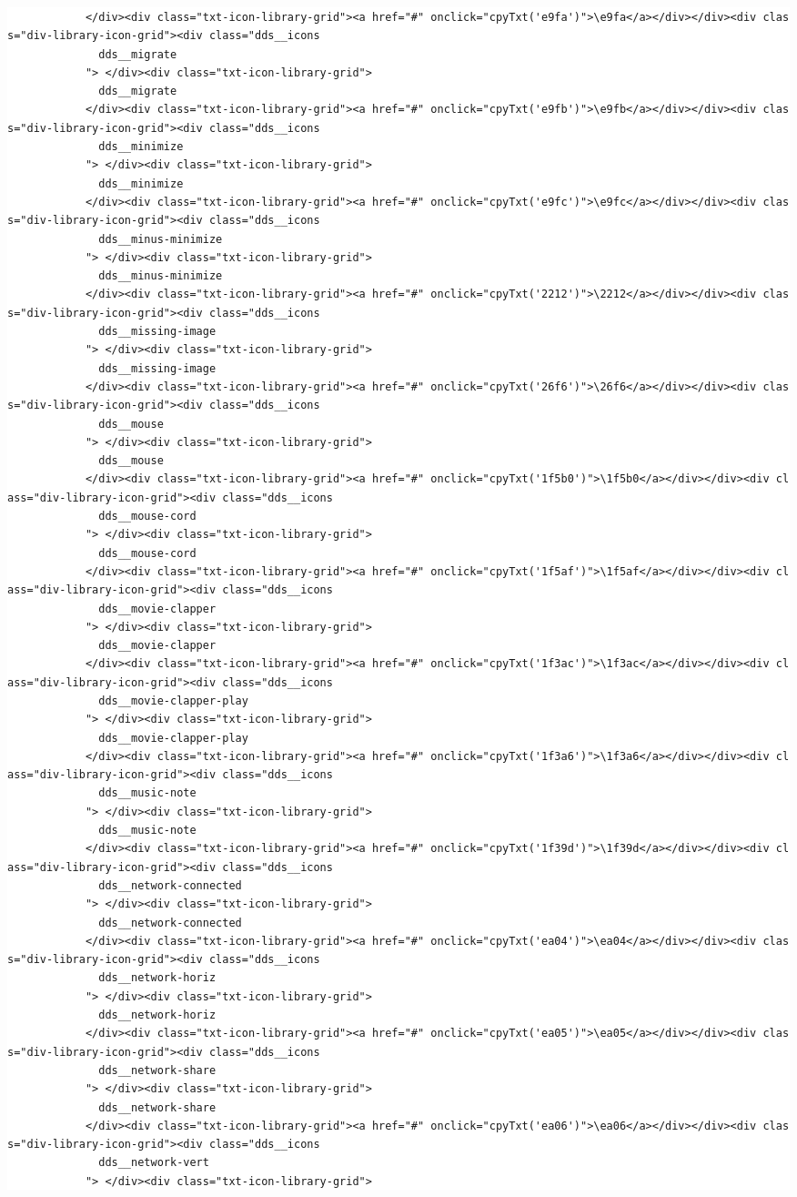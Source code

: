                 </div><div class="txt-icon-library-grid"><a href="#" onclick="cpyTxt('e9fa')">\e9fa</a></div></div><div class="div-library-icon-grid"><div class="dds__icons 
                  dds__migrate
                "> </div><div class="txt-icon-library-grid">
                  dds__migrate
                </div><div class="txt-icon-library-grid"><a href="#" onclick="cpyTxt('e9fb')">\e9fb</a></div></div><div class="div-library-icon-grid"><div class="dds__icons 
                  dds__minimize
                "> </div><div class="txt-icon-library-grid">
                  dds__minimize
                </div><div class="txt-icon-library-grid"><a href="#" onclick="cpyTxt('e9fc')">\e9fc</a></div></div><div class="div-library-icon-grid"><div class="dds__icons 
                  dds__minus-minimize
                "> </div><div class="txt-icon-library-grid">
                  dds__minus-minimize
                </div><div class="txt-icon-library-grid"><a href="#" onclick="cpyTxt('2212')">\2212</a></div></div><div class="div-library-icon-grid"><div class="dds__icons 
                  dds__missing-image
                "> </div><div class="txt-icon-library-grid">
                  dds__missing-image
                </div><div class="txt-icon-library-grid"><a href="#" onclick="cpyTxt('26f6')">\26f6</a></div></div><div class="div-library-icon-grid"><div class="dds__icons 
                  dds__mouse
                "> </div><div class="txt-icon-library-grid">
                  dds__mouse
                </div><div class="txt-icon-library-grid"><a href="#" onclick="cpyTxt('1f5b0')">\1f5b0</a></div></div><div class="div-library-icon-grid"><div class="dds__icons 
                  dds__mouse-cord
                "> </div><div class="txt-icon-library-grid">
                  dds__mouse-cord
                </div><div class="txt-icon-library-grid"><a href="#" onclick="cpyTxt('1f5af')">\1f5af</a></div></div><div class="div-library-icon-grid"><div class="dds__icons 
                  dds__movie-clapper
                "> </div><div class="txt-icon-library-grid">
                  dds__movie-clapper
                </div><div class="txt-icon-library-grid"><a href="#" onclick="cpyTxt('1f3ac')">\1f3ac</a></div></div><div class="div-library-icon-grid"><div class="dds__icons 
                  dds__movie-clapper-play
                "> </div><div class="txt-icon-library-grid">
                  dds__movie-clapper-play
                </div><div class="txt-icon-library-grid"><a href="#" onclick="cpyTxt('1f3a6')">\1f3a6</a></div></div><div class="div-library-icon-grid"><div class="dds__icons 
                  dds__music-note
                "> </div><div class="txt-icon-library-grid">
                  dds__music-note
                </div><div class="txt-icon-library-grid"><a href="#" onclick="cpyTxt('1f39d')">\1f39d</a></div></div><div class="div-library-icon-grid"><div class="dds__icons 
                  dds__network-connected
                "> </div><div class="txt-icon-library-grid">
                  dds__network-connected
                </div><div class="txt-icon-library-grid"><a href="#" onclick="cpyTxt('ea04')">\ea04</a></div></div><div class="div-library-icon-grid"><div class="dds__icons 
                  dds__network-horiz
                "> </div><div class="txt-icon-library-grid">
                  dds__network-horiz
                </div><div class="txt-icon-library-grid"><a href="#" onclick="cpyTxt('ea05')">\ea05</a></div></div><div class="div-library-icon-grid"><div class="dds__icons 
                  dds__network-share
                "> </div><div class="txt-icon-library-grid">
                  dds__network-share
                </div><div class="txt-icon-library-grid"><a href="#" onclick="cpyTxt('ea06')">\ea06</a></div></div><div class="div-library-icon-grid"><div class="dds__icons 
                  dds__network-vert
                "> </div><div class="txt-icon-library-grid">
